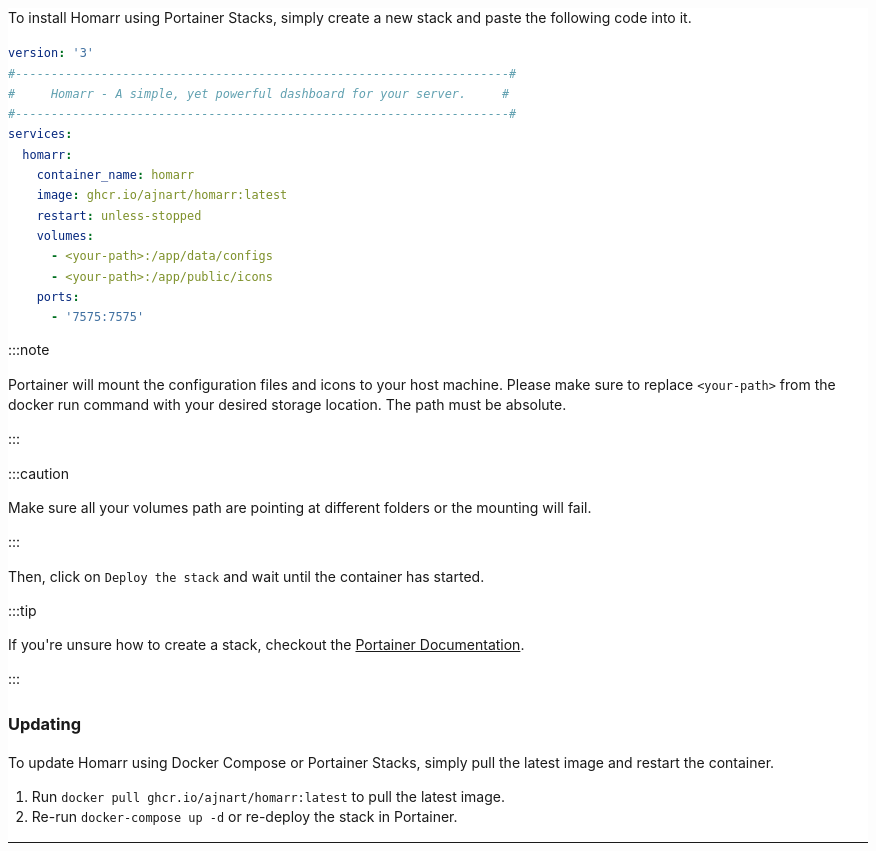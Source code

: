   </TabItem>

  <TabItem value="portainer" label="Portainer Stacks">

To install Homarr using Portainer Stacks, simply create a new stack and paste the following code into it.

```yml title="docker-compose.yml"
version: '3'
#---------------------------------------------------------------------#
#     Homarr - A simple, yet powerful dashboard for your server.     #
#---------------------------------------------------------------------#
services:
  homarr:
    container_name: homarr
    image: ghcr.io/ajnart/homarr:latest
    restart: unless-stopped
    volumes:
      - <your-path>:/app/data/configs
      - <your-path>:/app/public/icons
    ports:
      - '7575:7575'
```


:::note

Portainer will mount the configuration files and icons to your host machine. Please make sure to replace ``<your-path>`` from the docker run command with your desired storage location. The path must be absolute.

:::

:::caution

Make sure all your volumes path are pointing at different folders or the mounting will fail.

:::

Then, click on ``Deploy the stack`` and wait until the container has started.

:::tip

If you're unsure how to create a stack, checkout the [Portainer Documentation](https://docs.portainer.io/user/docker/stacks/add).

:::

  </TabItem>

</Tabs>

### Updating

To update Homarr using Docker Compose or Portainer Stacks, simply pull the latest image and restart the container.

1. Run ``docker pull ghcr.io/ajnart/homarr:latest`` to pull the latest image.
2. Re-run ``docker-compose up -d`` or re-deploy the stack in Portainer.

---